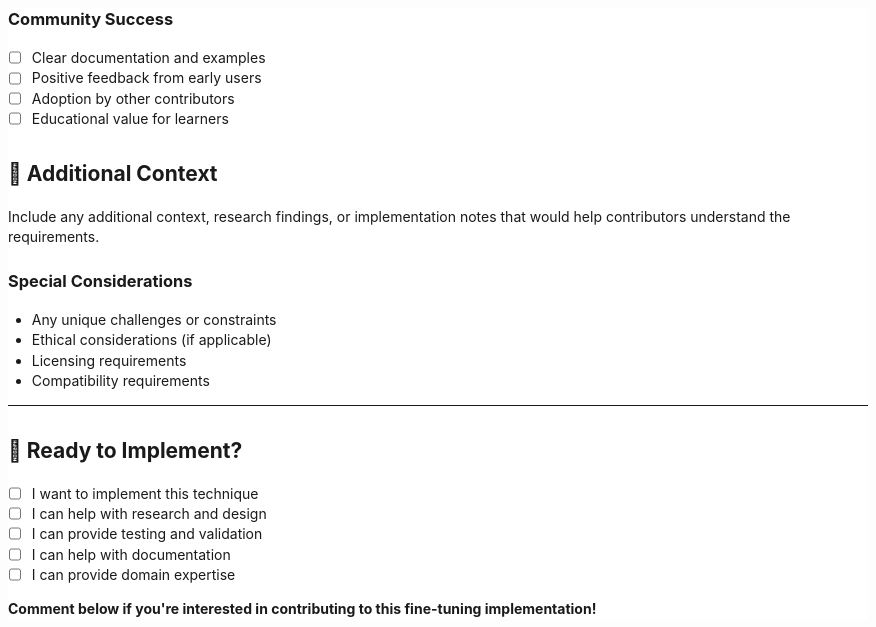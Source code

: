 ### **Community Success**

- [ ] Clear documentation and examples
- [ ] Positive feedback from early users
- [ ] Adoption by other contributors
- [ ] Educational value for learners

## 📝 **Additional Context**

Include any additional context, research findings, or implementation notes that would help contributors understand the requirements.

### **Special Considerations**

- Any unique challenges or constraints
- Ethical considerations (if applicable)
- Licensing requirements
- Compatibility requirements

---

## 🚀 **Ready to Implement?**

- [ ] I want to implement this technique
- [ ] I can help with research and design
- [ ] I can provide testing and validation
- [ ] I can help with documentation
- [ ] I can provide domain expertise

**Comment below if you're interested in contributing to this fine-tuning implementation!**
